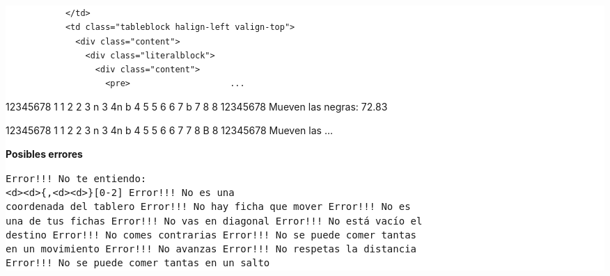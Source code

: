                 </td>
                <td class="tableblock halign-left valign-top">
                  <div class="content">
                    <div class="literalblock">
                      <div class="content">
                        <pre>                    ...

 12345678
1        1
2        2
3 n      3
4n b     4
5        5
6        6
7 b      7
8        8
 12345678
Mueven las negras: 72.83

 12345678
1        1
2        2
3 n      3
4n b     4
5        5
6        6
7        7
8  B     8
 12345678
 Mueven las ...</pre>
                      </div>
                    </div>
                  </div>
                </td>
              </tr>
              <tr>
                <td class="tableblock halign-left valign-top">
                  <div class="content">
                    <div class="paragraph">
                      <p><strong>Posibles errores</strong></p>
                    </div>
                  </div>
                </td>
              </tr>
              <tr>
                <td class="tableblock halign-left valign-top">
                  <div class="content">
                    <div class="literalblock">
                      <div class="content">
                        <pre>Error!!! No te entiendo: &lt;d&gt;&lt;d&gt;{,&lt;d&gt;&lt;d&gt;}[0-2]
Error!!! No es una coordenada del tablero
Error!!! No hay ficha que mover
Error!!! No es una de tus fichas
Error!!! No vas en diagonal
Error!!! No está vacío el destino
Error!!! No comes contrarias
Error!!! No se puede comer tantas en un movimiento
Error!!! No avanzas
Error!!! No respetas la distancia
Error!!! No se puede comer tantas en un salto</pre>
                      </div>
                    </div>
                  </div>
                </td>